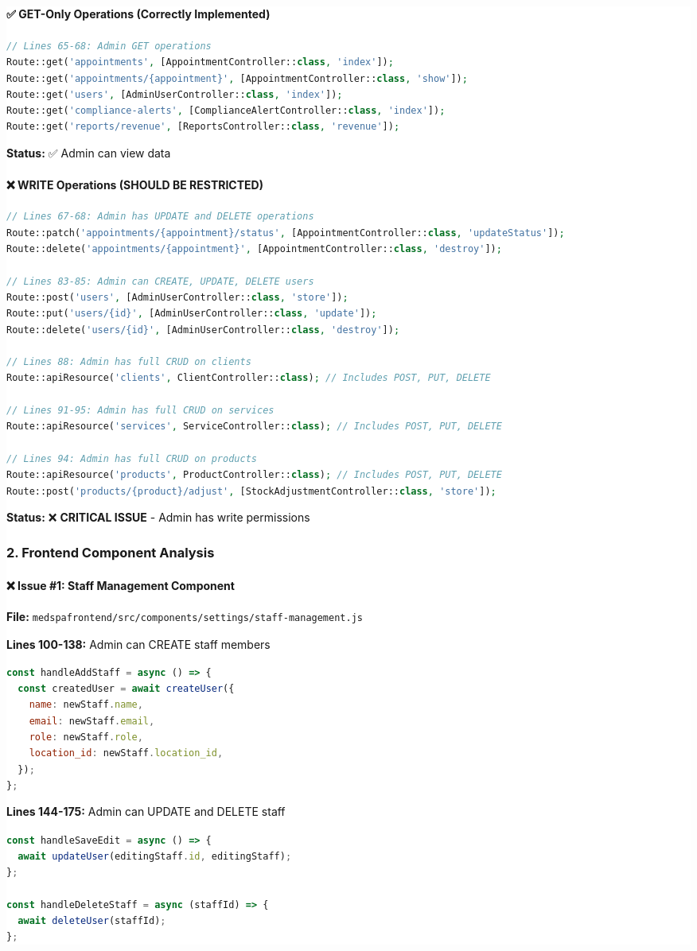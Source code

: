 #### ✅ GET-Only Operations (Correctly Implemented)
```php
// Lines 65-68: Admin GET operations
Route::get('appointments', [AppointmentController::class, 'index']);
Route::get('appointments/{appointment}', [AppointmentController::class, 'show']);
Route::get('users', [AdminUserController::class, 'index']);
Route::get('compliance-alerts', [ComplianceAlertController::class, 'index']);
Route::get('reports/revenue', [ReportsController::class, 'revenue']);
```

**Status:** ✅ Admin can view data

#### ❌ WRITE Operations (SHOULD BE RESTRICTED)
```php
// Lines 67-68: Admin has UPDATE and DELETE operations
Route::patch('appointments/{appointment}/status', [AppointmentController::class, 'updateStatus']);
Route::delete('appointments/{appointment}', [AppointmentController::class, 'destroy']);

// Lines 83-85: Admin can CREATE, UPDATE, DELETE users
Route::post('users', [AdminUserController::class, 'store']);
Route::put('users/{id}', [AdminUserController::class, 'update']);
Route::delete('users/{id}', [AdminUserController::class, 'destroy']);

// Lines 88: Admin has full CRUD on clients
Route::apiResource('clients', ClientController::class); // Includes POST, PUT, DELETE

// Lines 91-95: Admin has full CRUD on services
Route::apiResource('services', ServiceController::class); // Includes POST, PUT, DELETE

// Lines 94: Admin has full CRUD on products
Route::apiResource('products', ProductController::class); // Includes POST, PUT, DELETE
Route::post('products/{product}/adjust', [StockAdjustmentController::class, 'store']);
```

**Status:** ❌ **CRITICAL ISSUE** - Admin has write permissions

### 2. Frontend Component Analysis

#### ❌ Issue #1: Staff Management Component
**File:** `medspafrontend/src/components/settings/staff-management.js`

**Lines 100-138:** Admin can CREATE staff members
```javascript
const handleAddStaff = async () => {
  const createdUser = await createUser({
    name: newStaff.name,
    email: newStaff.email,
    role: newStaff.role,
    location_id: newStaff.location_id,
  });
};
```

**Lines 144-175:** Admin can UPDATE and DELETE staff
```javascript
const handleSaveEdit = async () => {
  await updateUser(editingStaff.id, editingStaff);
};

const handleDeleteStaff = async (staffId) => {
  await deleteUser(staffId);
};
```
